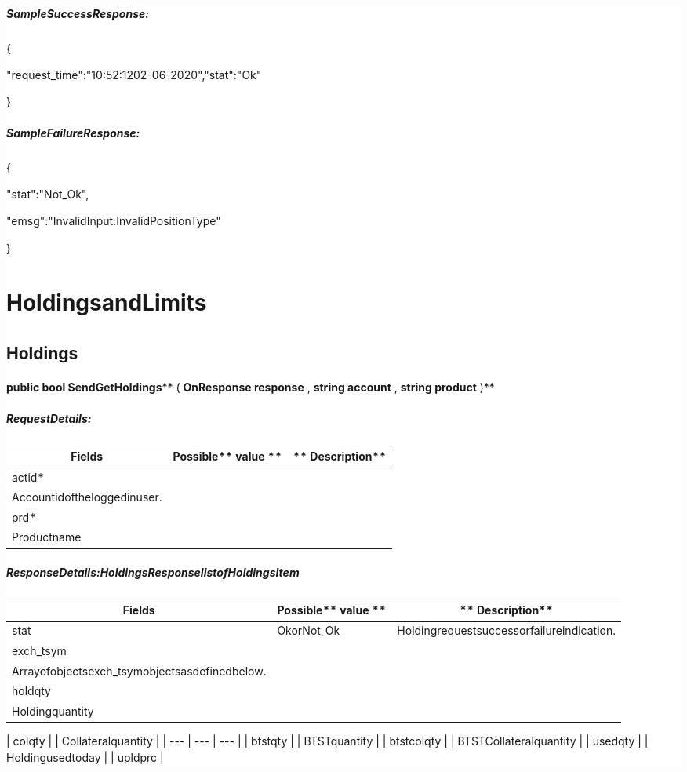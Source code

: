 ##### SampleSuccessResponse:

{

&quot;request\_time&quot;:&quot;10:52:1202-06-2020&quot;,&quot;stat&quot;:&quot;Ok&quot;

}

##### SampleFailureResponse:

{

&quot;stat&quot;:&quot;Not\_Ok&quot;,

&quot;emsg&quot;:&quot;InvalidInput:InvalidPositionType&quot;

}

# HoldingsandLimits

## Holdings

**public bool SendGetHoldings**** ( ****OnResponse response**** , ****string account**** , ****string product**** )**

##### RequestDetails:

| **Fields** | **Possible**** value **|** Description** |
| --- | --- | --- |
| actid\* |
 | Accountidoftheloggedinuser. |
| prd\* |
 | Productname |

##### ResponseDetails:HoldingsResponselistofHoldingsItem

| **Fields** | **Possible**** value **|** Description** |
| --- | --- | --- |
| stat | OkorNot\_Ok | Holdingrequestsuccessorfailureindication. |
| exch\_tsym |
 | Arrayofobjectsexch\_tsymobjectsasdefinedbelow. |
| holdqty |
 | Holdingquantity |

| colqty |
 | Collateralquantity |
| --- | --- | --- |
| btstqty |
 | BTSTquantity |
| btstcolqty |
 | BTSTCollateralquantity |
| usedqty |
 | Holdingusedtoday |
| upldprc |